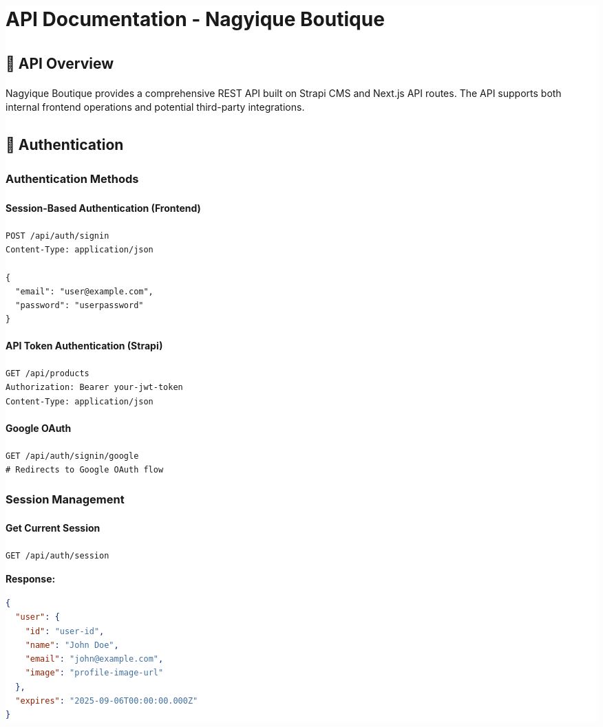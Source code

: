 # API Documentation - Nagyique Boutique

## 🔗 API Overview

Nagyique Boutique provides a comprehensive REST API built on Strapi CMS and Next.js API routes. The API supports both internal frontend operations and potential third-party integrations.

## 🔐 Authentication

### **Authentication Methods**

#### **Session-Based Authentication (Frontend)**
```http
POST /api/auth/signin
Content-Type: application/json

{
  "email": "user@example.com",
  "password": "userpassword"
}
```

#### **API Token Authentication (Strapi)**
```http
GET /api/products
Authorization: Bearer your-jwt-token
Content-Type: application/json
```

#### **Google OAuth**
```http
GET /api/auth/signin/google
# Redirects to Google OAuth flow
```

### **Session Management**

#### **Get Current Session**
```http
GET /api/auth/session
```

**Response:**
```json
{
  "user": {
    "id": "user-id",
    "name": "John Doe",
    "email": "john@example.com",
    "image": "profile-image-url"
  },
  "expires": "2025-09-06T00:00:00.000Z"
}
```

